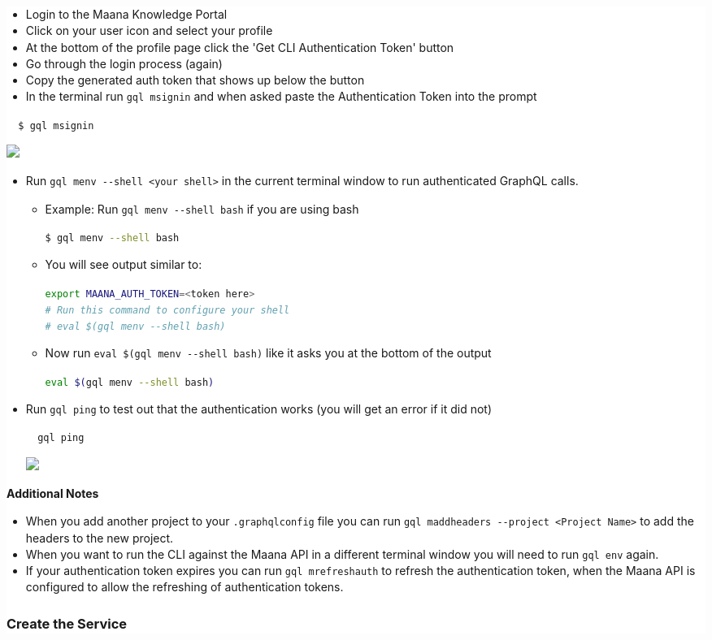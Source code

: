 * Login to the Maana Knowledge Portal
* Click on your user icon and select your profile
* At the bottom of the profile page click the 'Get CLI Authentication Token' button
* Go through the login process \(again\)
* Copy the generated auth token that shows up below the button
* In the terminal run `gql msignin` and when asked paste the Authentication Token into the prompt

```bash
  $ gql msignin
```

![](/assets/animations/cli-gif8.gif%20)

* Run `gql menv --shell <your shell>` in the current terminal window to run authenticated GraphQL calls.
  * Example: Run `gql menv --shell bash` if you are using bash

    ```bash
    $ gql menv --shell bash
    ```

  * You will see output similar to:

    ```bash
    export MAANA_AUTH_TOKEN=<token here>
    # Run this command to configure your shell
    # eval $(gql menv --shell bash)
    ```

  * Now run `eval $(gql menv --shell bash)` like it asks you at the bottom of the output

    ```bash
    eval $(gql menv --shell bash)
    ```
* Run `gql ping` to test out that the authentication works \(you will get an error if it did not\)

  ```bash
    gql ping
  ```

  ![](/assets/animations/cli-gif9.gif%20)

**Additional Notes**

* When you add another project to your `.graphqlconfig` file you can run `gql maddheaders --project <Project Name>` to add the headers to the new project.
* When you want to run the CLI against the Maana API in a different terminal window you will need to run `gql env` again.
* If your authentication token expires you can run `gql mrefreshauth` to refresh the authentication token, when the Maana API is configured to allow the refreshing of authentication tokens.

### Create the Service
